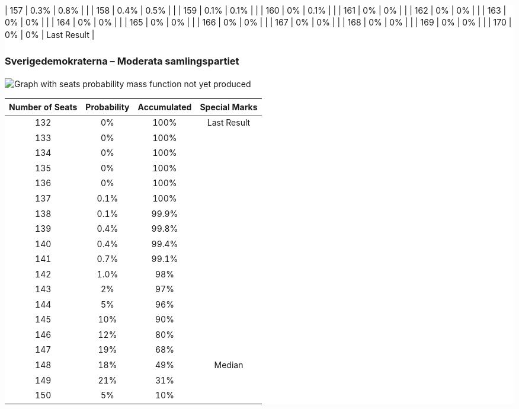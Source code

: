 | 157 | 0.3% | 0.8% |  |
| 158 | 0.4% | 0.5% |  |
| 159 | 0.1% | 0.1% |  |
| 160 | 0% | 0.1% |  |
| 161 | 0% | 0% |  |
| 162 | 0% | 0% |  |
| 163 | 0% | 0% |  |
| 164 | 0% | 0% |  |
| 165 | 0% | 0% |  |
| 166 | 0% | 0% |  |
| 167 | 0% | 0% |  |
| 168 | 0% | 0% |  |
| 169 | 0% | 0% |  |
| 170 | 0% | 0% | Last Result |

### Sverigedemokraterna – Moderata samlingspartiet

![Graph with seats probability mass function not yet produced](2019-11-14-Sifo-coalitions-seats-pmf-sd–m.png "Seats Probability Mass Function")

| Number of Seats | Probability | Accumulated | Special Marks |
|:---------------:|:-----------:|:-----------:|:-------------:|
| 132 | 0% | 100% | Last Result |
| 133 | 0% | 100% |  |
| 134 | 0% | 100% |  |
| 135 | 0% | 100% |  |
| 136 | 0% | 100% |  |
| 137 | 0.1% | 100% |  |
| 138 | 0.1% | 99.9% |  |
| 139 | 0.4% | 99.8% |  |
| 140 | 0.4% | 99.4% |  |
| 141 | 0.7% | 99.1% |  |
| 142 | 1.0% | 98% |  |
| 143 | 2% | 97% |  |
| 144 | 5% | 96% |  |
| 145 | 10% | 90% |  |
| 146 | 12% | 80% |  |
| 147 | 19% | 68% |  |
| 148 | 18% | 49% | Median |
| 149 | 21% | 31% |  |
| 150 | 5% | 10% |  |
